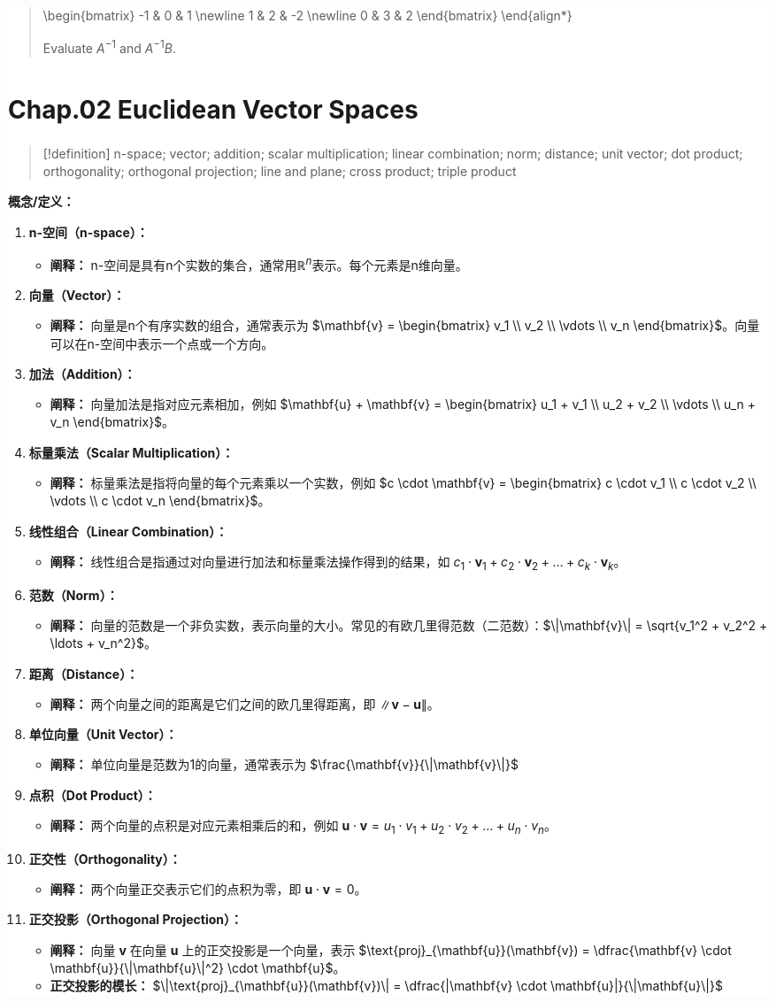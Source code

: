 > \begin{bmatrix}
> -1 & 0 & 1 \newline 1 & 2 & -2 \newline 0 & 3 & 2
> \end{bmatrix}
>  \end{align*}
> 
> Evaluate $A^{-1}$ and $A^{-1}B$.

# Chap.02 Euclidean Vector Spaces

> [!definition]
> n-space; vector; addition; scalar multiplication; linear combination; norm; distance; unit vector; dot product; orthogonality; orthogonal projection; line and plane; cross product; triple product

**概念/定义：**

1. **n-空间（n-space）：**
   - **阐释：** n-空间是具有n个实数的集合，通常用$\mathbb{R}^n$表示。每个元素是n维向量。

2. **向量（Vector）：**
   - **阐释：** 向量是n个有序实数的组合，通常表示为 $\mathbf{v} = \begin{bmatrix} v_1 \\ v_2 \\ \vdots \\ v_n \end{bmatrix}$。向量可以在n-空间中表示一个点或一个方向。

3. **加法（Addition）：**
   - **阐释：** 向量加法是指对应元素相加，例如 $\mathbf{u} + \mathbf{v} = \begin{bmatrix} u_1 + v_1 \\ u_2 + v_2 \\ \vdots \\ u_n + v_n \end{bmatrix}$。

4. **标量乘法（Scalar Multiplication）：**
   - **阐释：** 标量乘法是指将向量的每个元素乘以一个实数，例如 $c \cdot \mathbf{v} = \begin{bmatrix} c \cdot v_1 \\ c \cdot v_2 \\ \vdots \\ c \cdot v_n \end{bmatrix}$。

5. **线性组合（Linear Combination）：**
   - **阐释：** 线性组合是指通过对向量进行加法和标量乘法操作得到的结果，如 $c_1 \cdot \mathbf{v}_1 + c_2 \cdot \mathbf{v}_2 + \ldots + c_k \cdot \mathbf{v}_k$。

6. **范数（Norm）：**
   - **阐释：** 向量的范数是一个非负实数，表示向量的大小。常见的有欧几里得范数（二范数）：$\|\mathbf{v}\| = \sqrt{v_1^2 + v_2^2 + \ldots + v_n^2}$。

7. **距离（Distance）：**
   - **阐释：** 两个向量之间的距离是它们之间的欧几里得距离，即 $\|\mathbf{v} - \mathbf{u}\|$。

8. **单位向量（Unit Vector）：**
   - **阐释：** 单位向量是范数为1的向量，通常表示为 $\frac{\mathbf{v}}{\|\mathbf{v}\|}$

9. **点积（Dot Product）：**
   - **阐释：** 两个向量的点积是对应元素相乘后的和，例如 $\mathbf{u} \cdot \mathbf{v} = u_1 \cdot v_1 + u_2 \cdot v_2 + \ldots + u_n \cdot v_n$。

10. **正交性（Orthogonality）：**
    - **阐释：** 两个向量正交表示它们的点积为零，即 $\mathbf{u} \cdot \mathbf{v} = 0$。

11. **正交投影（Orthogonal Projection）：**
    - **阐释：** 向量 $\mathbf{v}$ 在向量 $\mathbf{u}$ 上的正交投影是一个向量，表示 $\text{proj}_{\mathbf{u}}(\mathbf{v}) = \dfrac{\mathbf{v} \cdot \mathbf{u}}{\|\mathbf{u}\|^2} \cdot \mathbf{u}$。
    - **正交投影的模长：** $\|\text{proj}_{\mathbf{u}}(\mathbf{v})\| = \dfrac{|\mathbf{v} \cdot \mathbf{u}|}{\|\mathbf{u}\|}$
